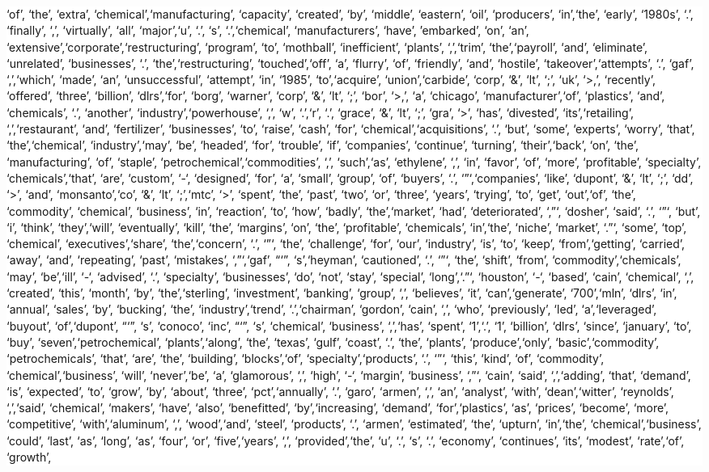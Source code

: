 ‘of’, ‘the’, ‘extra’, ‘chemical’,‘manufacturing’, ‘capacity’, ‘created’, ‘by’, ‘middle’, ‘eastern’, ‘oil’, ‘producers’, ‘in’,‘the’, ‘early’, ‘1980s’, ‘.’, ‘finally’, ‘,’, ‘virtually’, ‘all’, ‘major’,‘u’, ‘.’, ‘s’, ‘.’,‘chemical’, ‘manufacturers’, ‘have’, ’embarked’, ‘on’, ‘an’, ‘extensive’,‘corporate’,‘restructuring’, ‘program’, ‘to’, ‘mothball’, ‘inefficient’, ‘plants’, ‘,’,‘trim’, ‘the’,‘payroll’, ‘and’, ‘eliminate’, ‘unrelated’, ‘businesses’, ‘.’, ‘the’,‘restructuring’, ‘touched’,‘off’, ‘a’, ‘flurry’, ‘of’, ‘friendly’, ‘and’, ‘hostile’, ‘takeover’,‘attempts’, ‘.’, ‘gaf’, ‘,’,‘which’, ‘made’, ‘an’, ‘unsuccessful’, ‘attempt’, ‘in’, ‘1985’, ‘to’,‘acquire’, ‘union’,‘carbide’, ‘corp’, ‘&amp;’, ‘lt’, ‘;’, ‘uk’, ‘&gt;,’, ‘recently’, ‘offered’, ‘three’, ‘billion’, ‘dlrs’,‘for’, ‘borg’, ‘warner’, ‘corp’, ‘&amp;’, ‘lt’, ‘;’, ‘bor’, ‘&gt;,’, ‘a’, ‘chicago’, ‘manufacturer’,‘of’, ‘plastics’, ‘and’, ‘chemicals’, ‘.’, ‘another’, ‘industry’,‘powerhouse’, ‘,’, ‘w’, ‘.’,‘r’, ‘.’, ‘grace’, ‘&amp;’, ‘lt’, ‘;’, ‘gra’, ‘&gt;’, ‘has’, ‘divested’, ‘its’,‘retailing’, ‘,’,‘restaurant’, ‘and’, ‘fertilizer’, ‘businesses’, ‘to’, ‘raise’, ‘cash’, ‘for’, ‘chemical’,‘acquisitions’, ‘.’, ‘but’, ‘some’, ‘experts’, ‘worry’, ‘that’, ‘the’,‘chemical’, ‘industry’,‘may’, ‘be’, ‘headed’, ‘for’, ‘trouble’, ‘if’, ‘companies’, ‘continue’, ‘turning’, ‘their’,‘back’, ‘on’, ‘the’, ‘manufacturing’, ‘of’, ‘staple’, ‘petrochemical’,‘commodities’, ‘,’, ‘such’,‘as’, ‘ethylene’, ‘,’, ‘in’, ‘favor’, ‘of’, ‘more’, ‘profitable’, ‘specialty’, ‘chemicals’,‘that’, ‘are’, ‘custom’, ‘-‘, ‘designed’, ‘for’, ‘a’, ‘small’, ‘group’, ‘of’, ‘buyers’, ‘.’, ‘”‘,‘companies’, ‘like’, ‘dupont’, ‘&amp;’, ‘lt’, ‘;’, ‘dd’, ‘&gt;’, ‘and’, ‘monsanto’,‘co’, ‘&amp;’, ‘lt’, ‘;’,‘mtc’, ‘&gt;’, ‘spent’, ‘the’, ‘past’, ‘two’, ‘or’, ‘three’, ‘years’, ‘trying’, ‘to’, ‘get’, ‘out’,‘of’, ‘the’, ‘commodity’, ‘chemical’, ‘business’, ‘in’, ‘reaction’, ‘to’, ‘how’, ‘badly’, ‘the’,‘market’, ‘had’, ‘deteriorated’, ‘,”‘, ‘dosher’, ‘said’, ‘.’, ‘”‘, ‘but’, ‘i’, ‘think’, ‘they’,‘will’, ‘eventually’, ‘kill’, ‘the’, ‘margins’, ‘on’, ‘the’, ‘profitable’, ‘chemicals’, ‘in’,‘the’, ‘niche’, ‘market’, ‘.”‘, ‘some’, ‘top’, ‘chemical’, ‘executives’,‘share’, ‘the’,‘concern’, ‘.’, ‘”‘, ‘the’, ‘challenge’, ‘for’, ‘our’, ‘industry’, ‘is’, ‘to’, ‘keep’, ‘from’,‘getting’, ‘carried’, ‘away’, ‘and’, ‘repeating’, ‘past’, ‘mistakes’, ‘,”‘,‘gaf’, “‘”, ‘s’,‘heyman’, ‘cautioned’, ‘.’, ‘”‘, ‘the’, ‘shift’, ‘from’, ‘commodity’,‘chemicals’, ‘may’, ‘be’,‘ill’, ‘-‘, ‘advised’, ‘.’, ‘specialty’, ‘businesses’, ‘do’, ‘not’, ‘stay’, ‘special’, ‘long’,‘.”‘, ‘houston’, ‘-‘, ‘based’, ‘cain’, ‘chemical’, ‘,’, ‘created’, ‘this’, ‘month’, ‘by’, ‘the’,‘sterling’, ‘investment’, ‘banking’, ‘group’, ‘,’, ‘believes’, ‘it’, ‘can’,‘generate’, ‘700’,‘mln’, ‘dlrs’, ‘in’, ‘annual’, ‘sales’, ‘by’, ‘bucking’, ‘the’, ‘industry’,‘trend’, ‘.’,‘chairman’, ‘gordon’, ‘cain’, ‘,’, ‘who’, ‘previously’, ‘led’, ‘a’,‘leveraged’, ‘buyout’, ‘of’,‘dupont’, “‘”, ‘s’, ‘conoco’, ‘inc’, “‘”, ‘s’, ‘chemical’, ‘business’, ‘,’,‘has’, ‘spent’, ‘1’,‘.’, ‘1’, ‘billion’, ‘dlrs’, ‘since’, ‘january’, ‘to’, ‘buy’, ‘seven’,‘petrochemical’, ‘plants’,‘along’, ‘the’, ‘texas’, ‘gulf’, ‘coast’, ‘.’, ‘the’, ‘plants’, ‘produce’,‘only’, ‘basic’,‘commodity’, ‘petrochemicals’, ‘that’, ‘are’, ‘the’, ‘building’, ‘blocks’,‘of’, ‘specialty’,‘products’, ‘.’, ‘”‘, ‘this’, ‘kind’, ‘of’, ‘commodity’, ‘chemical’,‘business’, ‘will’, ‘never’,‘be’, ‘a’, ‘glamorous’, ‘,’, ‘high’, ‘-‘, ‘margin’, ‘business’, ‘,”‘, ‘cain’, ‘said’, ‘,’,‘adding’, ‘that’, ‘demand’, ‘is’, ‘expected’, ‘to’, ‘grow’, ‘by’, ‘about’, ‘three’, ‘pct’,‘annually’, ‘.’, ‘garo’, ‘armen’, ‘,’, ‘an’, ‘analyst’, ‘with’, ‘dean’,‘witter’, ‘reynolds’, ‘,’,‘said’, ‘chemical’, ‘makers’, ‘have’, ‘also’, ‘benefitted’, ‘by’,‘increasing’, ‘demand’, ‘for’,‘plastics’, ‘as’, ‘prices’, ‘become’, ‘more’, ‘competitive’, ‘with’,‘aluminum’, ‘,’, ‘wood’,‘and’, ‘steel’, ‘products’, ‘.’, ‘armen’, ‘estimated’, ‘the’, ‘upturn’, ‘in’,‘the’, ‘chemical’,‘business’, ‘could’, ‘last’, ‘as’, ‘long’, ‘as’, ‘four’, ‘or’, ‘five’,‘years’, ‘,’, ‘provided’,‘the’, ‘u’, ‘.’, ‘s’, ‘.’, ‘economy’, ‘continues’, ‘its’, ‘modest’, ‘rate’,‘of’, ‘growth’,